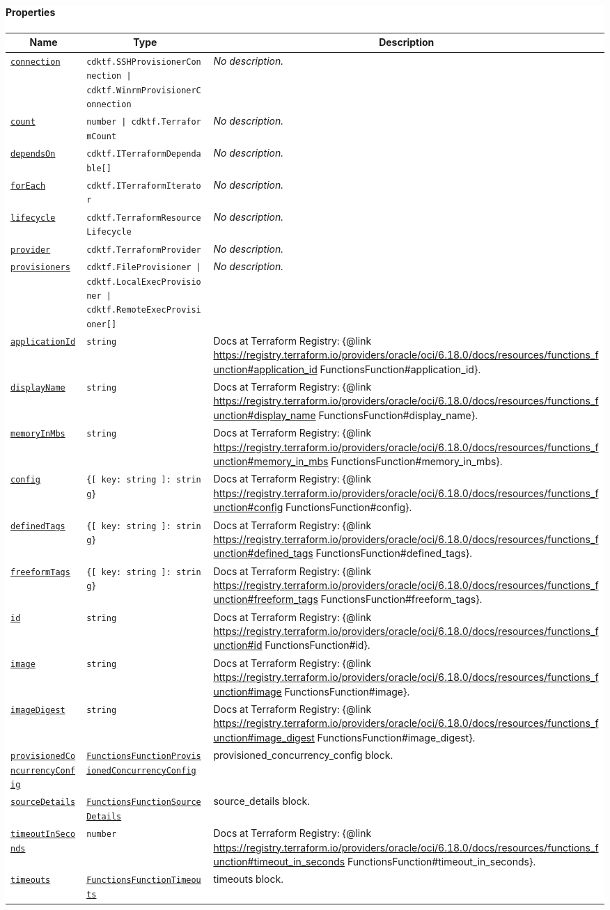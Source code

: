 #### Properties <a name="Properties" id="Properties"></a>

| **Name** | **Type** | **Description** |
| --- | --- | --- |
| <code><a href="#rhizo-co-terraform-provider-oci.functionsFunction.FunctionsFunctionConfig.property.connection">connection</a></code> | <code>cdktf.SSHProvisionerConnection \| cdktf.WinrmProvisionerConnection</code> | *No description.* |
| <code><a href="#rhizo-co-terraform-provider-oci.functionsFunction.FunctionsFunctionConfig.property.count">count</a></code> | <code>number \| cdktf.TerraformCount</code> | *No description.* |
| <code><a href="#rhizo-co-terraform-provider-oci.functionsFunction.FunctionsFunctionConfig.property.dependsOn">dependsOn</a></code> | <code>cdktf.ITerraformDependable[]</code> | *No description.* |
| <code><a href="#rhizo-co-terraform-provider-oci.functionsFunction.FunctionsFunctionConfig.property.forEach">forEach</a></code> | <code>cdktf.ITerraformIterator</code> | *No description.* |
| <code><a href="#rhizo-co-terraform-provider-oci.functionsFunction.FunctionsFunctionConfig.property.lifecycle">lifecycle</a></code> | <code>cdktf.TerraformResourceLifecycle</code> | *No description.* |
| <code><a href="#rhizo-co-terraform-provider-oci.functionsFunction.FunctionsFunctionConfig.property.provider">provider</a></code> | <code>cdktf.TerraformProvider</code> | *No description.* |
| <code><a href="#rhizo-co-terraform-provider-oci.functionsFunction.FunctionsFunctionConfig.property.provisioners">provisioners</a></code> | <code>cdktf.FileProvisioner \| cdktf.LocalExecProvisioner \| cdktf.RemoteExecProvisioner[]</code> | *No description.* |
| <code><a href="#rhizo-co-terraform-provider-oci.functionsFunction.FunctionsFunctionConfig.property.applicationId">applicationId</a></code> | <code>string</code> | Docs at Terraform Registry: {@link https://registry.terraform.io/providers/oracle/oci/6.18.0/docs/resources/functions_function#application_id FunctionsFunction#application_id}. |
| <code><a href="#rhizo-co-terraform-provider-oci.functionsFunction.FunctionsFunctionConfig.property.displayName">displayName</a></code> | <code>string</code> | Docs at Terraform Registry: {@link https://registry.terraform.io/providers/oracle/oci/6.18.0/docs/resources/functions_function#display_name FunctionsFunction#display_name}. |
| <code><a href="#rhizo-co-terraform-provider-oci.functionsFunction.FunctionsFunctionConfig.property.memoryInMbs">memoryInMbs</a></code> | <code>string</code> | Docs at Terraform Registry: {@link https://registry.terraform.io/providers/oracle/oci/6.18.0/docs/resources/functions_function#memory_in_mbs FunctionsFunction#memory_in_mbs}. |
| <code><a href="#rhizo-co-terraform-provider-oci.functionsFunction.FunctionsFunctionConfig.property.config">config</a></code> | <code>{[ key: string ]: string}</code> | Docs at Terraform Registry: {@link https://registry.terraform.io/providers/oracle/oci/6.18.0/docs/resources/functions_function#config FunctionsFunction#config}. |
| <code><a href="#rhizo-co-terraform-provider-oci.functionsFunction.FunctionsFunctionConfig.property.definedTags">definedTags</a></code> | <code>{[ key: string ]: string}</code> | Docs at Terraform Registry: {@link https://registry.terraform.io/providers/oracle/oci/6.18.0/docs/resources/functions_function#defined_tags FunctionsFunction#defined_tags}. |
| <code><a href="#rhizo-co-terraform-provider-oci.functionsFunction.FunctionsFunctionConfig.property.freeformTags">freeformTags</a></code> | <code>{[ key: string ]: string}</code> | Docs at Terraform Registry: {@link https://registry.terraform.io/providers/oracle/oci/6.18.0/docs/resources/functions_function#freeform_tags FunctionsFunction#freeform_tags}. |
| <code><a href="#rhizo-co-terraform-provider-oci.functionsFunction.FunctionsFunctionConfig.property.id">id</a></code> | <code>string</code> | Docs at Terraform Registry: {@link https://registry.terraform.io/providers/oracle/oci/6.18.0/docs/resources/functions_function#id FunctionsFunction#id}. |
| <code><a href="#rhizo-co-terraform-provider-oci.functionsFunction.FunctionsFunctionConfig.property.image">image</a></code> | <code>string</code> | Docs at Terraform Registry: {@link https://registry.terraform.io/providers/oracle/oci/6.18.0/docs/resources/functions_function#image FunctionsFunction#image}. |
| <code><a href="#rhizo-co-terraform-provider-oci.functionsFunction.FunctionsFunctionConfig.property.imageDigest">imageDigest</a></code> | <code>string</code> | Docs at Terraform Registry: {@link https://registry.terraform.io/providers/oracle/oci/6.18.0/docs/resources/functions_function#image_digest FunctionsFunction#image_digest}. |
| <code><a href="#rhizo-co-terraform-provider-oci.functionsFunction.FunctionsFunctionConfig.property.provisionedConcurrencyConfig">provisionedConcurrencyConfig</a></code> | <code><a href="#rhizo-co-terraform-provider-oci.functionsFunction.FunctionsFunctionProvisionedConcurrencyConfig">FunctionsFunctionProvisionedConcurrencyConfig</a></code> | provisioned_concurrency_config block. |
| <code><a href="#rhizo-co-terraform-provider-oci.functionsFunction.FunctionsFunctionConfig.property.sourceDetails">sourceDetails</a></code> | <code><a href="#rhizo-co-terraform-provider-oci.functionsFunction.FunctionsFunctionSourceDetails">FunctionsFunctionSourceDetails</a></code> | source_details block. |
| <code><a href="#rhizo-co-terraform-provider-oci.functionsFunction.FunctionsFunctionConfig.property.timeoutInSeconds">timeoutInSeconds</a></code> | <code>number</code> | Docs at Terraform Registry: {@link https://registry.terraform.io/providers/oracle/oci/6.18.0/docs/resources/functions_function#timeout_in_seconds FunctionsFunction#timeout_in_seconds}. |
| <code><a href="#rhizo-co-terraform-provider-oci.functionsFunction.FunctionsFunctionConfig.property.timeouts">timeouts</a></code> | <code><a href="#rhizo-co-terraform-provider-oci.functionsFunction.FunctionsFunctionTimeouts">FunctionsFunctionTimeouts</a></code> | timeouts block. |
